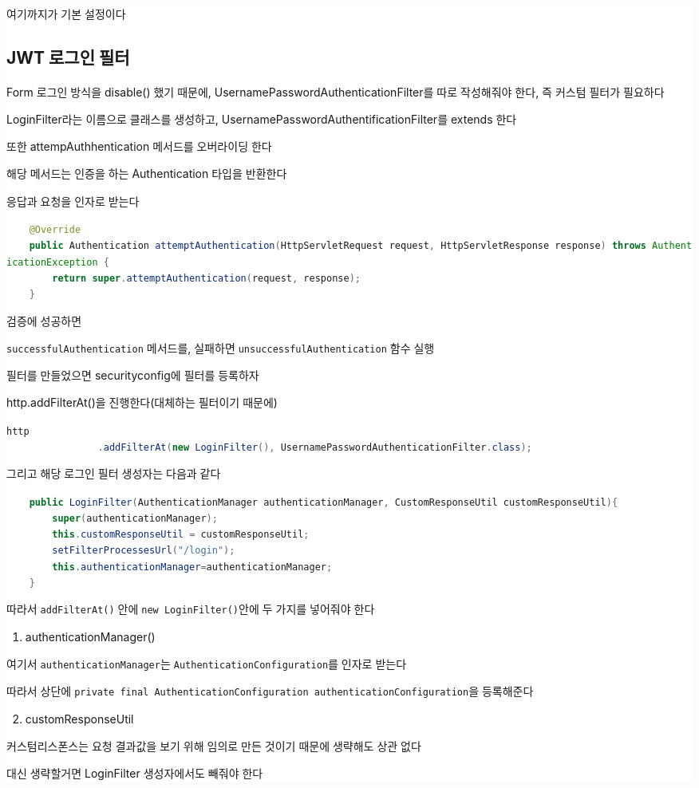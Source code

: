여기까지가 기본 설정이다

## JWT 로그인 필터

Form 로그인 방식을 disable() 했기 때문에, UsernamePasswordAuthenticationFilter를 따로 작성해줘야 한다, 즉 커스텀 필터가 필요하다

LoginFilter라는 이름으로 클래스를 생성하고, UsernamePasswordAuthentificationFilter를 extends 한다

또한 attempAuthhentication 메서드를 오버라이딩 한다

해당 메서드는 인증을 하는 Authentication 타입을 반환한다

응답과 요청을 인자로 받는다

```java
    @Override
    public Authentication attemptAuthentication(HttpServletRequest request, HttpServletResponse response) throws AuthenticationException {
        return super.attemptAuthentication(request, response);
    }
```

검증에 성공하면

`successfulAuthentication` 메서드를, 실패하면 `unsuccessfulAuthentication` 함수 실행

필터를 만들었으면 securityconfig에 필터를 등록하자

http.addFilterAt()을 진행한다(대체하는 필터이기 때문에)

```java
http
                .addFilterAt(new LoginFilter(), UsernamePasswordAuthenticationFilter.class);
```

그리고 해당 로그인 필터 생성자는 다음과 같다

```java
    public LoginFilter(AuthenticationManager authenticationManager, CustomResponseUtil customResponseUtil){
        super(authenticationManager);
        this.customResponseUtil = customResponseUtil;
        setFilterProcessesUrl("/login");
        this.authenticationManager=authenticationManager;
    }
```

따라서 `addFilterAt()` 안에 `new LoginFilter()`안에 두 가지를 넣어줘야 한다

1. authenticationManager()

여기서 `authenticationManager`는 `AuthenticationConfiguration`를 인자로 받는다

따라서 상단에 `private final AuthenticationConfiguration authenticationConfiguration`을 등록해준다

2. customResponseUtil

커스텀리스폰스는 요청 결과값을 보기 위해 임의로 만든 것이기 때문에 생략해도 상관 없다

대신 생략할거면 LoginFilter 생성자에서도 빼줘야 한다
